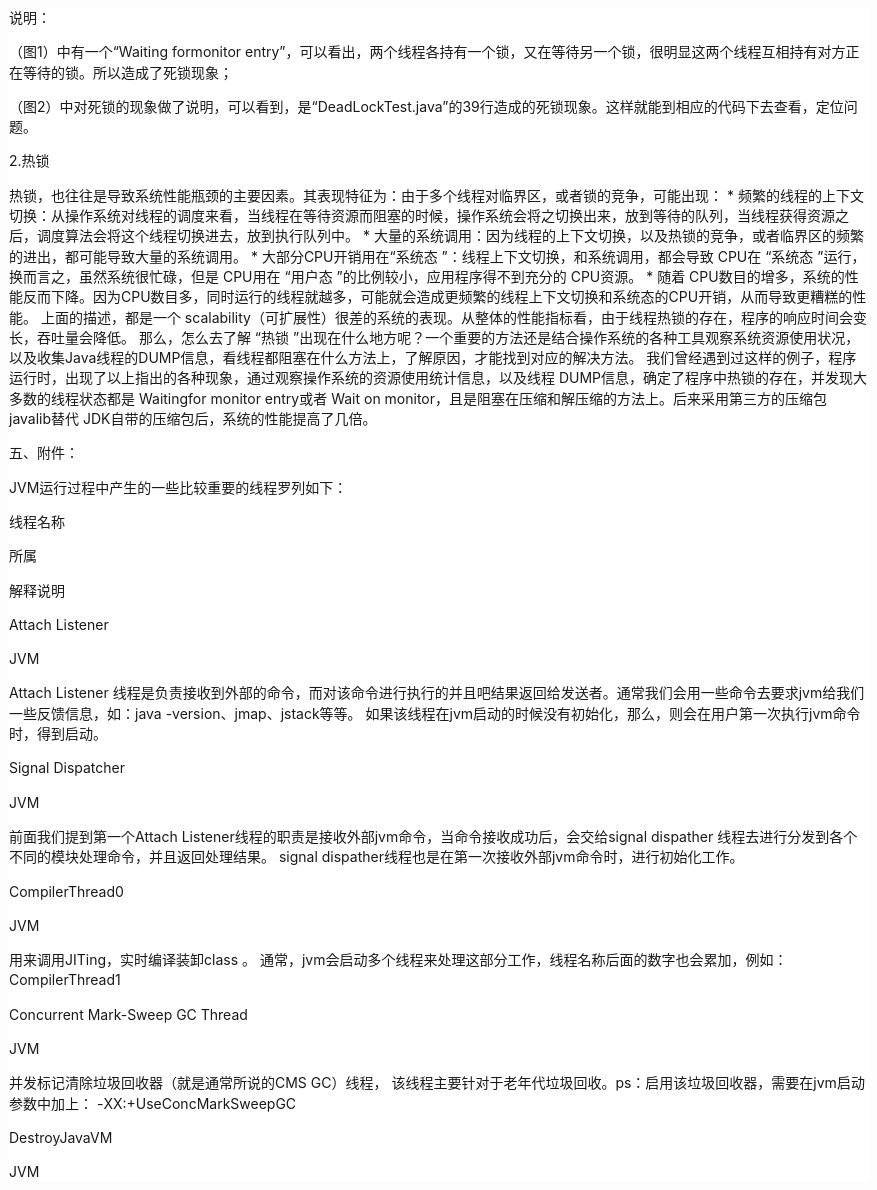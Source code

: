
说明：

（图1）中有一个“Waiting formonitor entry”，可以看出，两个线程各持有一个锁，又在等待另一个锁，很明显这两个线程互相持有对方正在等待的锁。所以造成了死锁现象；

（图2）中对死锁的现象做了说明，可以看到，是“DeadLockTest.java”的39行造成的死锁现象。这样就能到相应的代码下去查看，定位问题。

 

2.热锁

热锁，也往往是导致系统性能瓶颈的主要因素。其表现特征为：由于多个线程对临界区，或者锁的竞争，可能出现：
    * 频繁的线程的上下文切换：从操作系统对线程的调度来看，当线程在等待资源而阻塞的时候，操作系统会将之切换出来，放到等待的队列，当线程获得资源之后，调度算法会将这个线程切换进去，放到执行队列中。
    * 大量的系统调用：因为线程的上下文切换，以及热锁的竞争，或者临界区的频繁的进出，都可能导致大量的系统调用。
    * 大部分CPU开销用在“系统态 ”：线程上下文切换，和系统调用，都会导致 CPU在 “系统态 ”运行，换而言之，虽然系统很忙碌，但是 CPU用在 “用户态 ”的比例较小，应用程序得不到充分的 CPU资源。 
    * 随着 CPU数目的增多，系统的性能反而下降。因为CPU数目多，同时运行的线程就越多，可能就会造成更频繁的线程上下文切换和系统态的CPU开销，从而导致更糟糕的性能。 
    上面的描述，都是一个 scalability（可扩展性）很差的系统的表现。从整体的性能指标看，由于线程热锁的存在，程序的响应时间会变长，吞吐量会降低。
    那么，怎么去了解 “热锁 ”出现在什么地方呢？一个重要的方法还是结合操作系统的各种工具观察系统资源使用状况，以及收集Java线程的DUMP信息，看线程都阻塞在什么方法上，了解原因，才能找到对应的解决方法。
    我们曾经遇到过这样的例子，程序运行时，出现了以上指出的各种现象，通过观察操作系统的资源使用统计信息，以及线程 DUMP信息，确定了程序中热锁的存在，并发现大多数的线程状态都是 Waitingfor monitor entry或者 Wait on monitor，且是阻塞在压缩和解压缩的方法上。后来采用第三方的压缩包 javalib替代 JDK自带的压缩包后，系统的性能提高了几倍。

 

五、附件：

JVM运行过程中产生的一些比较重要的线程罗列如下：

 线程名称

所属

解释说明

Attach Listener

JVM

Attach Listener 线程是负责接收到外部的命令，而对该命令进行执行的并且吧结果返回给发送者。通常我们会用一些命令去要求jvm给我们一些反馈信息，如：java -version、jmap、jstack等等。 如果该线程在jvm启动的时候没有初始化，那么，则会在用户第一次执行jvm命令时，得到启动。

Signal Dispatcher

JVM

前面我们提到第一个Attach Listener线程的职责是接收外部jvm命令，当命令接收成功后，会交给signal dispather 线程去进行分发到各个不同的模块处理命令，并且返回处理结果。 signal dispather线程也是在第一次接收外部jvm命令时，进行初始化工作。

CompilerThread0

JVM

用来调用JITing，实时编译装卸class 。 通常，jvm会启动多个线程来处理这部分工作，线程名称后面的数字也会累加，例如：CompilerThread1

Concurrent Mark-Sweep GC Thread

JVM

并发标记清除垃圾回收器（就是通常所说的CMS GC）线程， 该线程主要针对于老年代垃圾回收。ps：启用该垃圾回收器，需要在jvm启动参数中加上： -XX:+UseConcMarkSweepGC 

DestroyJavaVM

JVM
